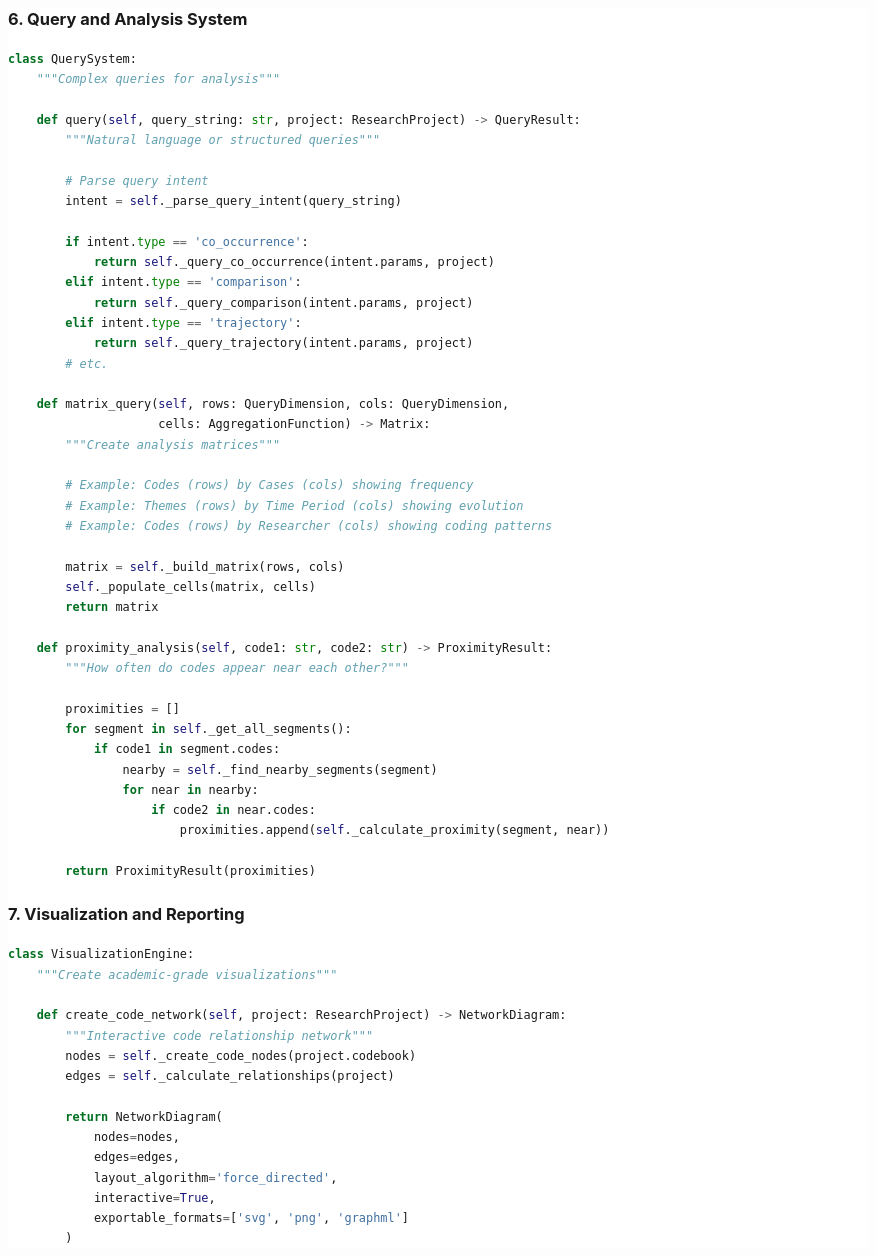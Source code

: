 ### 6. **Query and Analysis System**

```python
class QuerySystem:
    """Complex queries for analysis"""
    
    def query(self, query_string: str, project: ResearchProject) -> QueryResult:
        """Natural language or structured queries"""
        
        # Parse query intent
        intent = self._parse_query_intent(query_string)
        
        if intent.type == 'co_occurrence':
            return self._query_co_occurrence(intent.params, project)
        elif intent.type == 'comparison':
            return self._query_comparison(intent.params, project)
        elif intent.type == 'trajectory':
            return self._query_trajectory(intent.params, project)
        # etc.
    
    def matrix_query(self, rows: QueryDimension, cols: QueryDimension, 
                     cells: AggregationFunction) -> Matrix:
        """Create analysis matrices"""
        
        # Example: Codes (rows) by Cases (cols) showing frequency
        # Example: Themes (rows) by Time Period (cols) showing evolution
        # Example: Codes (rows) by Researcher (cols) showing coding patterns
        
        matrix = self._build_matrix(rows, cols)
        self._populate_cells(matrix, cells)
        return matrix
    
    def proximity_analysis(self, code1: str, code2: str) -> ProximityResult:
        """How often do codes appear near each other?"""
        
        proximities = []
        for segment in self._get_all_segments():
            if code1 in segment.codes:
                nearby = self._find_nearby_segments(segment)
                for near in nearby:
                    if code2 in near.codes:
                        proximities.append(self._calculate_proximity(segment, near))
                        
        return ProximityResult(proximities)
```

### 7. **Visualization and Reporting**

```python
class VisualizationEngine:
    """Create academic-grade visualizations"""
    
    def create_code_network(self, project: ResearchProject) -> NetworkDiagram:
        """Interactive code relationship network"""
        nodes = self._create_code_nodes(project.codebook)
        edges = self._calculate_relationships(project)
        
        return NetworkDiagram(
            nodes=nodes,
            edges=edges,
            layout_algorithm='force_directed',
            interactive=True,
            exportable_formats=['svg', 'png', 'graphml']
        )
```